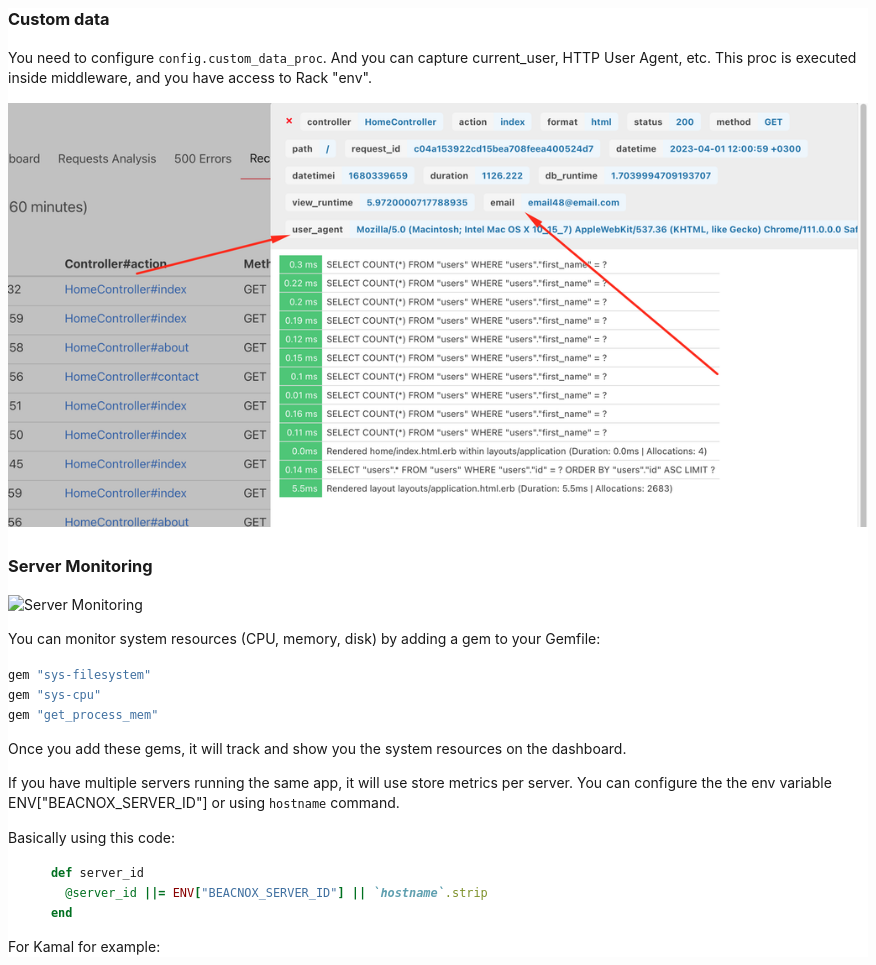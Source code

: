 ### Custom data

You need to configure `config.custom_data_proc`. And you can capture current_user, HTTP User Agent, etc. This proc is executed inside middleware, and you have access to Rack "env".

![Custom Data](docs/custom_data.png)


### Server Monitoring

![Server Monitoring](docs/beacnox_cpu_memory_storage.png)

You can monitor system resources (CPU, memory, disk) by adding a gem to your Gemfile:

```ruby
gem "sys-filesystem"
gem "sys-cpu"
gem "get_process_mem"
```

Once you add these gems, it will track and show you the system resources on the dashboard.

If you have multiple servers running the same app, it will use store metrics per server. You can configure the the env variable ENV["BEACNOX_SERVER_ID"] or using `hostname` command.

Basically using this code:

```ruby
      def server_id
        @server_id ||= ENV["BEACNOX_SERVER_ID"] || `hostname`.strip
      end
```

For Kamal for example:


[//]: # (## TODO)
[//]: # ()
[//]: # (- documentation in Readme?)
[//]: # (- capture stacktrace of 500 errors and show in side panel)
[//]: # (- time/zone config?)
[//]: # (- connected charts on dashboard, when zoom, when hover?)
[//]: # (- ability to zoom to see requests withing specific datetime range)
[//]: # (- better hints?)
[//]: # (- export to csv)
[//]: # (- better stats tooltip, do not show if nothing to show)
[//]: # (- dark mode toggle? save to the cookies?)
[//]: # (- integration with elastic search? or other?)
[//]: # (- monitor active job?)
[//]: # (- better logo?)
[//]: # (- number of requests last 24 hours, hour, etc.)
[//]: # (- collect deprecation.rails)
[//]: # (- fix misspellings?)
[//]: # (- show "loading banner" until jquery is loaded?)
[//]: # (- better UI on smaller screens? Recent requests when URL's are long? Truncate with CSS?)
[//]: # (- rules for highlighting durations? how many ms to show warning, alert)
[//]: # (- elastic search)
[//]: # (- searchkiq)
[//]: # (- sinatra?)
[//]: # (- tests to check what is actually stored in redis db after request)
[//]: # (- upgrade bulma)